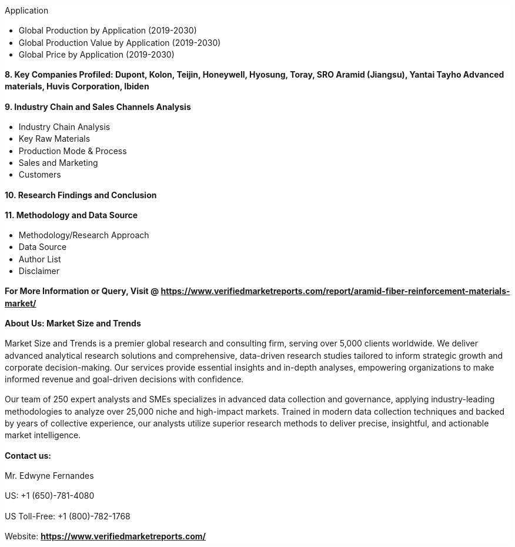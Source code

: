 Application</strong></p><ul><li>Global Production by Application (2019-2030)</li><li>Global Production Value by Application (2019-2030)</li><li>Global Price by Application (2019-2030)</li></ul><p><strong>8. Key Companies Profiled: Dupont, Kolon, Teijin, Honeywell, Hyosung, Toray, SRO Aramid (Jiangsu), Yantai Tayho Advanced materials, Huvis Corporation, Ibiden</strong></p><p><strong>9. Industry Chain and Sales Channels Analysis</strong></p><ul><li>Industry Chain Analysis</li><li>Key Raw Materials</li><li>Production Mode &amp; Process</li><li>Sales and Marketing</li><li>Customers</li></ul><p><strong>10. Research Findings and Conclusion</strong></p><p><strong>11. Methodology and Data Source</strong></p><ul><li>Methodology/Research Approach</li><li>Data Source</li><li>Author List</li><li>Disclaimer</li></ul></p><p><strong>For More Information or Query, Visit @ <a href="https://www.verifiedmarketreports.com/report/aramid-fiber-reinforcement-materials-market/">https://www.verifiedmarketreports.com/report/aramid-fiber-reinforcement-materials-market/</a></strong></p><p><strong>About Us: Market Size and Trends</strong></p><p>Market Size and Trends is a premier global research and consulting firm, serving over 5,000 clients worldwide. We deliver advanced analytical research solutions and comprehensive, data-driven research studies tailored to inform strategic growth and corporate decision-making. Our services provide essential insights and in-depth analyses, empowering organizations to make informed revenue and goal-driven decisions with confidence.</p><p>Our team of 250 expert analysts and SMEs specializes in advanced data collection and governance, applying industry-leading methodologies to analyze over 25,000 niche and high-impact markets. Trained in modern data collection techniques and backed by years of collective experience, our analysts utilize superior research methods to deliver precise, insightful, and actionable market intelligence.</p><p><strong>Contact us:</strong></p><p>Mr. Edwyne Fernandes</p><p>US: +1 (650)-781-4080</p><p>US Toll-Free: +1 (800)-782-1768</p><p>Website: <strong><a href="https://www.verifiedmarketreports.com/">https://www.verifiedmarketreports.com/</a></strong></p>
